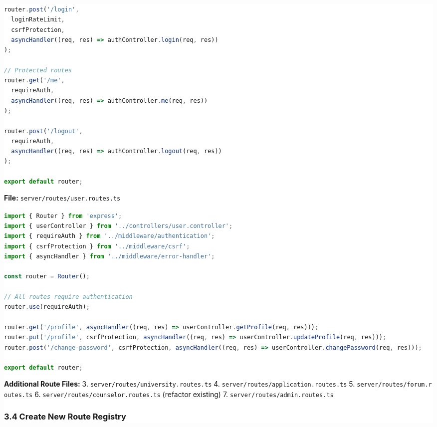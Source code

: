 ```typescript
router.post('/login', 
  loginRateLimit,
  csrfProtection,
  asyncHandler((req, res) => authController.login(req, res))
);

// Protected routes
router.get('/me', 
  requireAuth,
  asyncHandler((req, res) => authController.me(req, res))
);

router.post('/logout', 
  requireAuth,
  asyncHandler((req, res) => authController.logout(req, res))
);

export default router;
```

**File:** `server/routes/user.routes.ts`

```typescript
import { Router } from 'express';
import { userController } from '../controllers/user.controller';
import { requireAuth } from '../middleware/authentication';
import { csrfProtection } from '../middleware/csrf';
import { asyncHandler } from '../middleware/error-handler';

const router = Router();

// All routes require authentication
router.use(requireAuth);

router.get('/profile', asyncHandler((req, res) => userController.getProfile(req, res)));
router.put('/profile', csrfProtection, asyncHandler((req, res) => userController.updateProfile(req, res)));
router.post('/change-password', csrfProtection, asyncHandler((req, res) => userController.changePassword(req, res)));

export default router;
```

**Additional Route Files:**
3. `server/routes/university.routes.ts`
4. `server/routes/application.routes.ts`
5. `server/routes/forum.routes.ts`
6. `server/routes/counselor.routes.ts` (refactor existing)
7. `server/routes/admin.routes.ts`

### 3.4 Create New Route Registry
